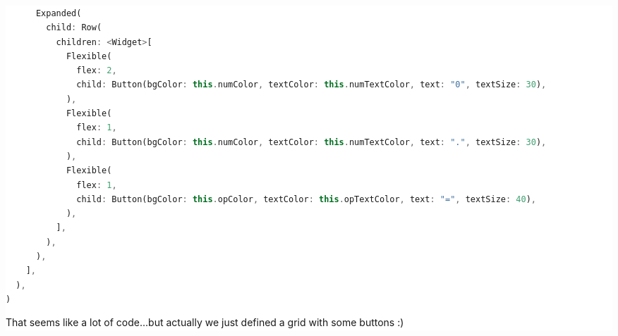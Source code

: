 ```dart
      Expanded(
        child: Row(
          children: <Widget>[
            Flexible(
              flex: 2,
              child: Button(bgColor: this.numColor, textColor: this.numTextColor, text: "0", textSize: 30),
            ),
            Flexible(
              flex: 1,
              child: Button(bgColor: this.numColor, textColor: this.numTextColor, text: ".", textSize: 30),
            ),
            Flexible(
              flex: 1,
              child: Button(bgColor: this.opColor, textColor: this.opTextColor, text: "=", textSize: 40),
            ),
          ],
        ),
      ),
    ],
  ),
)
```

That seems like a lot of code...but actually we just defined a grid with some buttons :)
